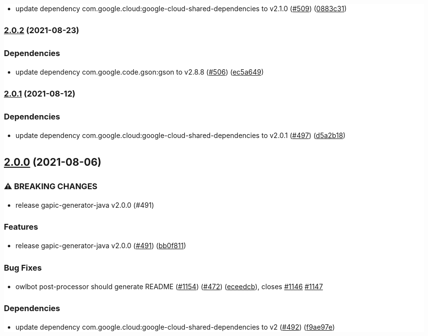* update dependency com.google.cloud:google-cloud-shared-dependencies to v2.1.0 ([#509](https://www.github.com/googleapis/java-game-servers/issues/509)) ([0883c31](https://www.github.com/googleapis/java-game-servers/commit/0883c3135c312fdbd4fb2c59242a688516c0c3f9))

### [2.0.2](https://www.github.com/googleapis/java-game-servers/compare/v2.0.1...v2.0.2) (2021-08-23)


### Dependencies

* update dependency com.google.code.gson:gson to v2.8.8 ([#506](https://www.github.com/googleapis/java-game-servers/issues/506)) ([ec5a649](https://www.github.com/googleapis/java-game-servers/commit/ec5a6496aa93a92ea3f7de462314cb25cc7f6fbd))

### [2.0.1](https://www.github.com/googleapis/java-game-servers/compare/v2.0.0...v2.0.1) (2021-08-12)


### Dependencies

* update dependency com.google.cloud:google-cloud-shared-dependencies to v2.0.1 ([#497](https://www.github.com/googleapis/java-game-servers/issues/497)) ([d5a2b18](https://www.github.com/googleapis/java-game-servers/commit/d5a2b181f99cb64fa82af81bc45791913d2e01ff))

## [2.0.0](https://www.github.com/googleapis/java-game-servers/compare/v1.2.2...v2.0.0) (2021-08-06)


### ⚠ BREAKING CHANGES

* release gapic-generator-java v2.0.0 (#491)

### Features

* release gapic-generator-java v2.0.0 ([#491](https://www.github.com/googleapis/java-game-servers/issues/491)) ([bb0f811](https://www.github.com/googleapis/java-game-servers/commit/bb0f81177249ce8e1ff92dba1b0d07d9a514cdd8))


### Bug Fixes

* owlbot post-processor should generate README ([#1154](https://www.github.com/googleapis/java-game-servers/issues/1154)) ([#472](https://www.github.com/googleapis/java-game-servers/issues/472)) ([eceedcb](https://www.github.com/googleapis/java-game-servers/commit/eceedcbd69d4d3bb46cb797c89a627a4005e1139)), closes [#1146](https://www.github.com/googleapis/java-game-servers/issues/1146) [#1147](https://www.github.com/googleapis/java-game-servers/issues/1147)


### Dependencies

* update dependency com.google.cloud:google-cloud-shared-dependencies to v2 ([#492](https://www.github.com/googleapis/java-game-servers/issues/492)) ([f9ae97e](https://www.github.com/googleapis/java-game-servers/commit/f9ae97ef8b8cc1301e1093a2b48c3352e87a7b02))
